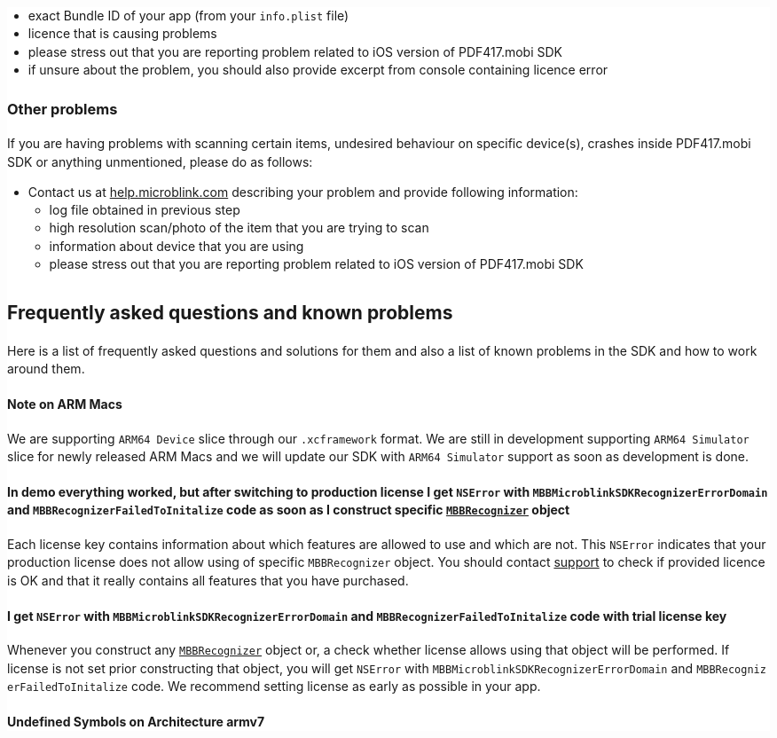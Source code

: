 * exact Bundle ID of your app (from your `info.plist` file)
* licence that is causing problems
* please stress out that you are reporting problem related to iOS version of PDF417.mobi SDK
* if unsure about the problem, you should also provide excerpt from console containing licence error

### <a name="troubleshooting-other-problems"></a> Other problems

If you are having problems with scanning certain items, undesired behaviour on specific device(s), crashes inside PDF417.mobi SDK or anything unmentioned, please do as follows:
	
* Contact us at [help.microblink.com](http://help.microblink.com) describing your problem and provide following information:
	* log file obtained in previous step
	* high resolution scan/photo of the item that you are trying to scan
	* information about device that you are using
	* please stress out that you are reporting problem related to iOS version of PDF417.mobi SDK

## <a name="troubleshooting-faq"></a> Frequently asked questions and known problems
Here is a list of frequently asked questions and solutions for them and also a list of known problems in the SDK and how to work around them.

#### Note on ARM Macs

We are supporting `ARM64 Device` slice through our `.xcframework` format.
We are still in development supporting `ARM64 Simulator` slice for newly released ARM Macs and we will update our SDK with `ARM64 Simulator` support as soon as development is done.

#### In demo everything worked, but after switching to production license I get `NSError` with `MBBMicroblinkSDKRecognizerErrorDomain` and `MBBRecognizerFailedToInitalize` code as soon as I construct specific [`MBBRecognizer`](http://pdf417.github.io/pdf417-ios/docs/Classes/MBBRecognizer.html) object

Each license key contains information about which features are allowed to use and which are not. This `NSError` indicates that your production license does not allow using of specific `MBBRecognizer` object. You should contact [support](http://help.microblink.com) to check if provided licence is OK and that it really contains all features that you have purchased.

#### I get `NSError` with `MBBMicroblinkSDKRecognizerErrorDomain` and `MBBRecognizerFailedToInitalize` code with trial license key

Whenever you construct any [`MBBRecognizer`](http://pdf417.github.io/pdf417-ios/docs/Classes/MBBRecognizer.html) object or, a check whether license allows using that object will be performed. If license is not set prior constructing that object, you will get `NSError` with `MBBMicroblinkSDKRecognizerErrorDomain` and `MBBRecognizerFailedToInitalize` code. We recommend setting license as early as possible in your app.

#### Undefined Symbols on Architecture armv7
